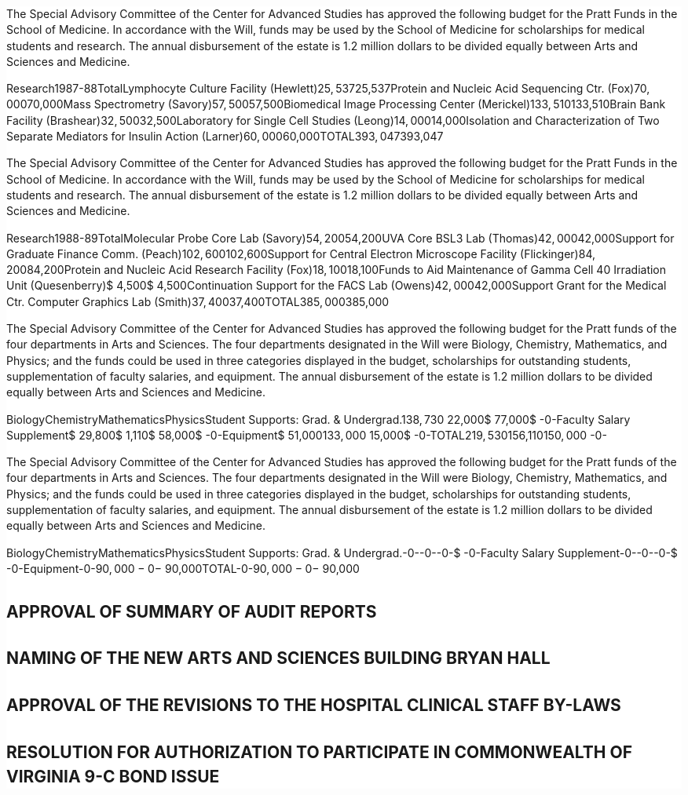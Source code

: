 The Special Advisory Committee of the Center for Advanced Studies has approved the following budget for the Pratt Funds in the School of Medicine. In accordance with the Will, funds may be used by the School of Medicine for scholarships for medical students and research. The annual disbursement of the estate is 1.2 million dollars to be divided equally between Arts and Sciences and Medicine.

Research1987-88TotalLymphocyte Culture Facility (Hewlett)$25,537$25,537Protein and Nucleic Acid Sequencing Ctr. (Fox)$70,000$70,000Mass Spectrometry (Savory)$57,500$57,500Biomedical Image Processing Center (Merickel)$133,510$133,510Brain Bank Facility (Brashear)$32,500$32,500Laboratory for Single Cell Studies (Leong)$14,000$14,000Isolation and Characterization of Two Separate Mediators for Insulin Action (Larner)$60,000$60,000TOTAL$393,047$393,047

The Special Advisory Committee of the Center for Advanced Studies has approved the following budget for the Pratt Funds in the School of Medicine. In accordance with the Will, funds may be used by the School of Medicine for scholarships for medical students and research. The annual disbursement of the estate is 1.2 million dollars to be divided equally between Arts and Sciences and Medicine.

Research1988-89TotalMolecular Probe Core Lab (Savory)$54,200$54,200UVA Core BSL3 Lab (Thomas)$42,000$42,000Support for Graduate Finance Comm. (Peach)$102,600$102,600Support for Central Electron Microscope Facility (Flickinger)$84,200$84,200Protein and Nucleic Acid Research Facility (Fox)$18,100$18,100Funds to Aid Maintenance of Gamma Cell 40 Irradiation Unit (Quesenberry)$ 4,500$ 4,500Continuation Support for the FACS Lab (Owens)$42,000$42,000Support Grant for the Medical Ctr. Computer Graphics Lab (Smith)$37,400$37,400TOTAL$385,000$385,000

The Special Advisory Committee of the Center for Advanced Studies has approved the following budget for the Pratt funds of the four departments in Arts and Sciences. The four departments designated in the Will were Biology, Chemistry, Mathematics, and Physics; and the funds could be used in three categories displayed in the budget, scholarships for outstanding students, supplementation of faculty salaries, and equipment. The annual disbursement of the estate is 1.2 million dollars to be divided equally between Arts and Sciences and Medicine.

BiologyChemistryMathematicsPhysicsStudent Supports: Grad. & Undergrad.$138,730$ 22,000$ 77,000$ -0-Faculty Salary Supplement$ 29,800$ 1,110$ 58,000$ -0-Equipment$ 51,000$133,000$ 15,000$ -0-TOTAL$219,530$156,110$150,000$ -0-

The Special Advisory Committee of the Center for Advanced Studies has approved the following budget for the Pratt funds of the four departments in Arts and Sciences. The four departments designated in the Will were Biology, Chemistry, Mathematics, and Physics; and the funds could be used in three categories displayed in the budget, scholarships for outstanding students, supplementation of faculty salaries, and equipment. The annual disbursement of the estate is 1.2 million dollars to be divided equally between Arts and Sciences and Medicine.

BiologyChemistryMathematicsPhysicsStudent Supports: Grad. & Undergrad.-0--0--0-$ -0-Faculty Salary Supplement-0--0--0-$ -0-Equipment-0-$90,000-0-$ 90,000TOTAL-0-$90,000-0-$ 90,000

APPROVAL OF SUMMARY OF AUDIT REPORTS
------------------------------------

NAMING OF THE NEW ARTS AND SCIENCES BUILDING BRYAN HALL
-------------------------------------------------------

APPROVAL OF THE REVISIONS TO THE HOSPITAL CLINICAL STAFF BY-LAWS
----------------------------------------------------------------

RESOLUTION FOR AUTHORIZATION TO PARTICIPATE IN COMMONWEALTH OF VIRGINIA 9-C BOND ISSUE
--------------------------------------------------------------------------------------
